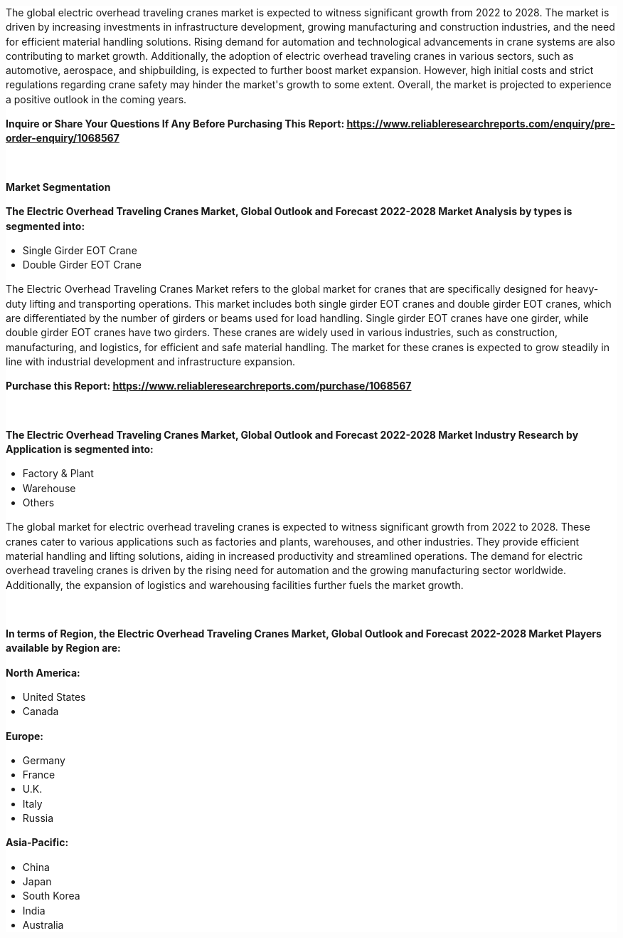 <p><p>The global electric overhead traveling cranes market is expected to witness significant growth from 2022 to 2028. The market is driven by increasing investments in infrastructure development, growing manufacturing and construction industries, and the need for efficient material handling solutions. Rising demand for automation and technological advancements in crane systems are also contributing to market growth. Additionally, the adoption of electric overhead traveling cranes in various sectors, such as automotive, aerospace, and shipbuilding, is expected to further boost market expansion. However, high initial costs and strict regulations regarding crane safety may hinder the market's growth to some extent. Overall, the market is projected to experience a positive outlook in the coming years.</p></p>
<p><strong>Inquire or Share Your Questions If Any Before Purchasing This Report: <a href="https://www.reliableresearchreports.com/enquiry/pre-order-enquiry/1068567">https://www.reliableresearchreports.com/enquiry/pre-order-enquiry/1068567</a></strong></p>
<p>&nbsp;</p>
<p><strong>Market Segmentation</strong></p>
<p><strong>The Electric Overhead Traveling Cranes Market, Global Outlook and Forecast 2022-2028 Market Analysis by types is segmented into:</strong></p>
<p><ul><li>Single Girder EOT Crane</li><li>Double Girder EOT Crane</li></ul></p>
<p><p>The Electric Overhead Traveling Cranes Market refers to the global market for cranes that are specifically designed for heavy-duty lifting and transporting operations. This market includes both single girder EOT cranes and double girder EOT cranes, which are differentiated by the number of girders or beams used for load handling. Single girder EOT cranes have one girder, while double girder EOT cranes have two girders. These cranes are widely used in various industries, such as construction, manufacturing, and logistics, for efficient and safe material handling. The market for these cranes is expected to grow steadily in line with industrial development and infrastructure expansion.</p></p>
<p><strong>Purchase this Report:&nbsp;<a href="https://www.reliableresearchreports.com/purchase/1068567">https://www.reliableresearchreports.com/purchase/1068567</a></strong></p>
<p>&nbsp;</p>
<p><strong>The Electric Overhead Traveling Cranes Market, Global Outlook and Forecast 2022-2028 Market Industry Research by Application is segmented into:</strong></p>
<p><ul><li>Factory & Plant</li><li>Warehouse</li><li>Others</li></ul></p>
<p><p>The global market for electric overhead traveling cranes is expected to witness significant growth from 2022 to 2028. These cranes cater to various applications such as factories and plants, warehouses, and other industries. They provide efficient material handling and lifting solutions, aiding in increased productivity and streamlined operations. The demand for electric overhead traveling cranes is driven by the rising need for automation and the growing manufacturing sector worldwide. Additionally, the expansion of logistics and warehousing facilities further fuels the market growth.</p></p>
<p>&nbsp;</p>
<p><strong>In terms of Region, the Electric Overhead Traveling Cranes Market, Global Outlook and Forecast 2022-2028 Market Players available by Region are:</strong></p>
<p>
    <p> <strong> North America: </strong>
        <ul>
            <li>United States</li>
            <li>Canada</li>
        </ul>
        </p> 
    <p> <strong> Europe: </strong>
        <ul>
            <li>Germany</li>
            <li>France</li>
            <li>U.K.</li>
            <li>Italy</li>
            <li>Russia</li>
        </ul>
        </p> 
    <p> <strong> Asia-Pacific: </strong>
        <ul>
            <li>China</li>
            <li>Japan</li>
            <li>South Korea</li>
            <li>India</li>
            <li>Australia</li>